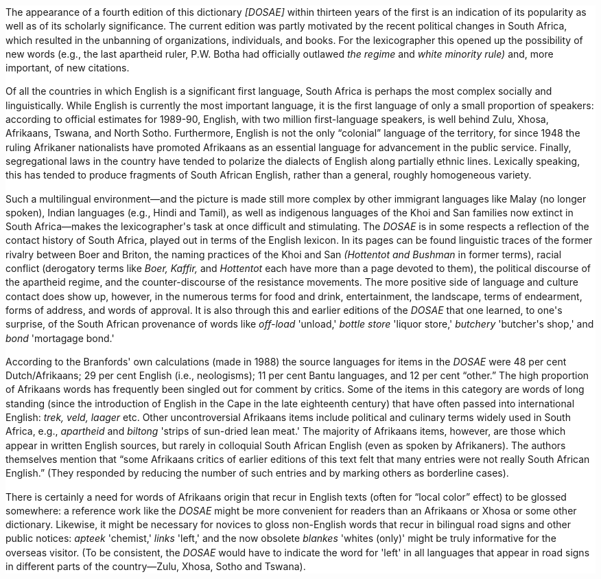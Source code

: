 The appearance of a fourth edition of this dictionary *[DOSAE]* within thirteen years of the first is an indication of its popularity as well as of its scholarly significance. The current edition was partly motivated by the recent political changes in South Africa, which resulted in the unbanning of organizations, individuals, and books. For the lexicographer this opened up the possibility of new words (e.g., the last apartheid ruler, P.W. Botha had officially outlawed *the regime* and *white minority rule)* and, more important, of new citations. 

Of all the countries in which English is a significant first language, South Africa is perhaps the most complex socially and linguistically. While English is currently the most important language, it is the first language of only a small proportion of speakers: according to official estimates for 1989-90, English, with two million first-language speakers, is well behind Zulu, Xhosa, Afrikaans, Tswana, and North Sotho. Furthermore, English is not the only &ldquo;colonial&rdquo; language of the territory, for since 1948 the ruling Afrikaner nationalists have promoted Afrikaans as an essential language for advancement in the public service. Finally, segregational laws in the country have tended to polarize the dialects of English along partially ethnic lines. Lexically speaking, this has tended to produce fragments of South African English, rather than a general, roughly homogeneous variety. 

Such a multilingual environment—and the picture is made still more complex by other immigrant languages like Malay (no longer spoken), Indian languages (e.g., Hindi and Tamil), as well as indigenous languages of the Khoi and San families now extinct in South Africa—makes the lexicographer's task at once difficult and stimulating. The *DOSAE* is in some respects a reflection of the contact history of South Africa, played out in terms of the English lexicon. In its pages can be found linguistic traces of the former rivalry between Boer and Briton, the naming practices of the Khoi and San *(Hottentot and Bushman* in former terms), racial conflict (derogatory terms like *Boer, Kaffir,* and *Hottentot* each have more than a page devoted to them), the political discourse of the apartheid regime, and the counter-discourse of the resistance movements. The more positive side of language and culture contact does show up, however, in the numerous terms for food and drink, entertainment, the landscape, terms of endearment, forms of address, and words of approval. It is also through this and earlier editions of the *DOSAE* that one learned, to one's surprise, of the South African provenance of words like *off-load* 'unload,' *bottle store* 'liquor store,' *butchery* 'butcher's shop,' and *bond* 'mortagage bond.' 

According to the Branfords' own calculations (made in 1988) the source languages for items in the *DOSAE* were 48 per cent Dutch/Afrikaans; 29 per cent English (i.e., neologisms); 11 per cent Bantu languages, and 12 per cent &ldquo;other.&rdquo; The high proportion of Afrikaans words has frequently been singled out for comment by critics. Some of the items in this category are words of long standing (since the introduction of English in the Cape in the late eighteenth century) that have often passed into international English: *trek, veld, laager* etc. Other uncontroversial Afrikaans items include political and culinary terms widely used in South Africa, e.g., *apartheid* and *biltong* 'strips of sun-dried lean meat.' The majority of Afrikaans items, however, are those which appear in written English sources, but rarely in colloquial South African English (even as spoken by Afrikaners). The authors themselves mention that &ldquo;some Afrikaans critics of earlier editions of this text felt that many entries were not really South African English.&rdquo; (They responded by reducing the number of such entries and by marking others as borderline cases). 

There is certainly a need for words of Afrikaans origin that recur in English texts (often for &ldquo;local color&rdquo; effect) to be glossed somewhere: a reference work like the *DOSAE* might be more convenient for readers than an Afrikaans or Xhosa or some other dictionary. Likewise, it might be necessary for novices to gloss non-English words that recur in bilingual road signs and other public notices: *apteek* 'chemist,' *links* 'left,' and the now obsolete *blankes* 'whites (only)' might be truly informative for the overseas visitor. (To be consistent, the *DOSAE* would have to indicate the word for 'left' in all languages that appear in road signs in different parts of the country—Zulu, Xhosa, Sotho and Tswana). 
